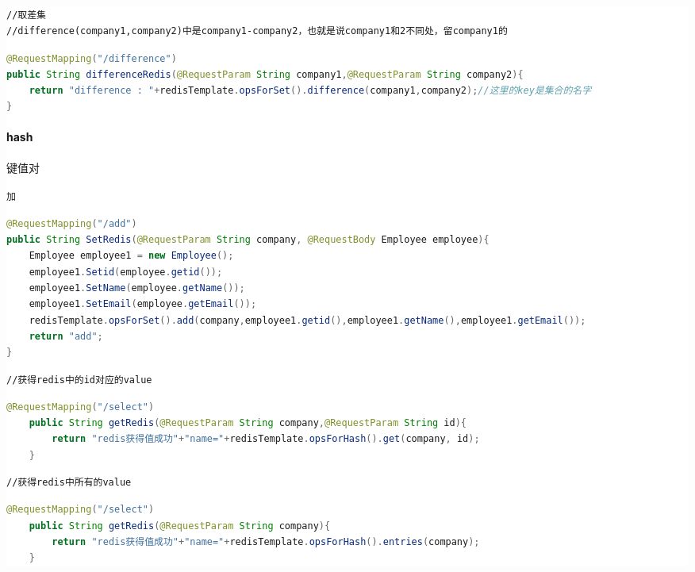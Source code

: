 ````
//取差集
//difference(company1,company2)中是company1-company2，也就是说company1和2不同处，留company1的
````

```java
@RequestMapping("/difference")
public String differenceRedis(@RequestParam String company1,@RequestParam String company2){
    return "difference : "+redisTemplate.opsForSet().difference(company1,company2);//这里的key是集合的名字
}
```



#### hash

键值对



````
加
````

```java
@RequestMapping("/add")
public String SetRedis(@RequestParam String company, @RequestBody Employee employee){
    Employee employee1 = new Employee();
    employee1.Setid(employee.getid());
    employee1.SetName(employee.getName());
    employee1.SetEmail(employee.getEmail());
    redisTemplate.opsForSet().add(company,employee1.getid(),employee1.getName(),employee1.getEmail());
    return "add";
}
```



````
//获得redis中的id对应的value
````

```java
@RequestMapping("/select")
    public String getRedis(@RequestParam String company,@RequestParam String id){
        return "redis获得值成功"+"name="+redisTemplate.opsForHash().get(company, id);
    }
```



```
//获得redis中所有的value
```

````java
@RequestMapping("/select")
    public String getRedis(@RequestParam String company){
        return "redis获得值成功"+"name="+redisTemplate.opsForHash().entries(company);
    }
````
